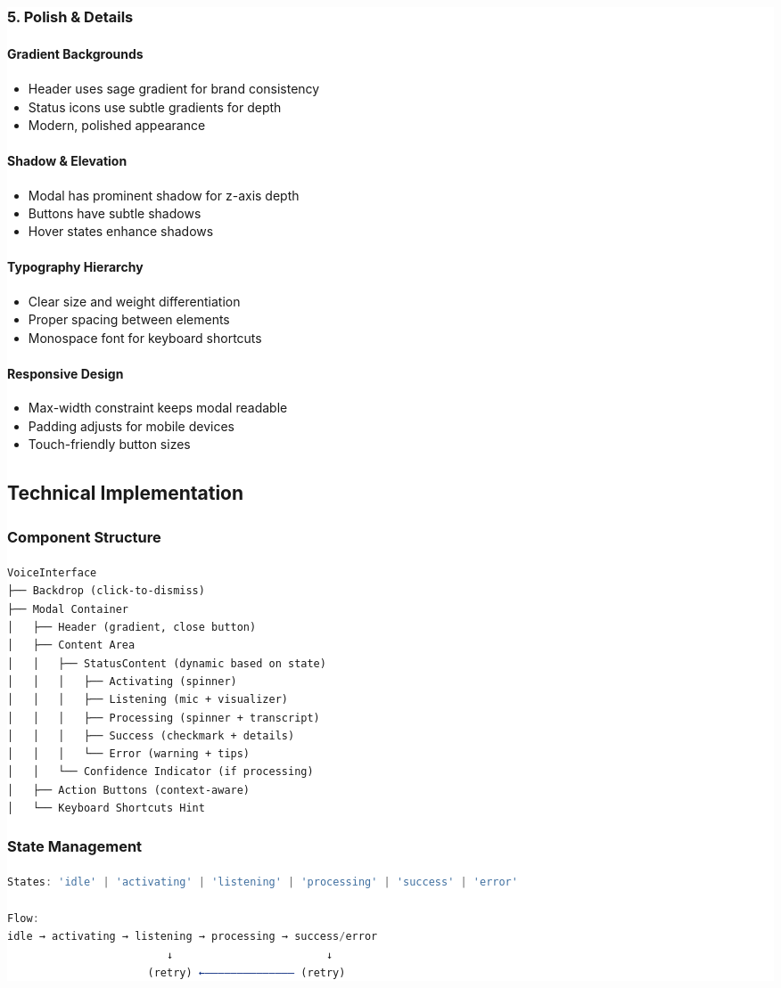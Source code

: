 ### 5. Polish & Details

#### **Gradient Backgrounds**
- Header uses sage gradient for brand consistency
- Status icons use subtle gradients for depth
- Modern, polished appearance

#### **Shadow & Elevation**
- Modal has prominent shadow for z-axis depth
- Buttons have subtle shadows
- Hover states enhance shadows

#### **Typography Hierarchy**
- Clear size and weight differentiation
- Proper spacing between elements
- Monospace font for keyboard shortcuts

#### **Responsive Design**
- Max-width constraint keeps modal readable
- Padding adjusts for mobile devices
- Touch-friendly button sizes

## Technical Implementation

### Component Structure

```tsx
VoiceInterface
├── Backdrop (click-to-dismiss)
├── Modal Container
│   ├── Header (gradient, close button)
│   ├── Content Area
│   │   ├── StatusContent (dynamic based on state)
│   │   │   ├── Activating (spinner)
│   │   │   ├── Listening (mic + visualizer)
│   │   │   ├── Processing (spinner + transcript)
│   │   │   ├── Success (checkmark + details)
│   │   │   └── Error (warning + tips)
│   │   └── Confidence Indicator (if processing)
│   ├── Action Buttons (context-aware)
│   └── Keyboard Shortcuts Hint
```

### State Management

```typescript
States: 'idle' | 'activating' | 'listening' | 'processing' | 'success' | 'error'

Flow:
idle → activating → listening → processing → success/error
                         ↓                        ↓
                      (retry) ←—————————————— (retry)
```
